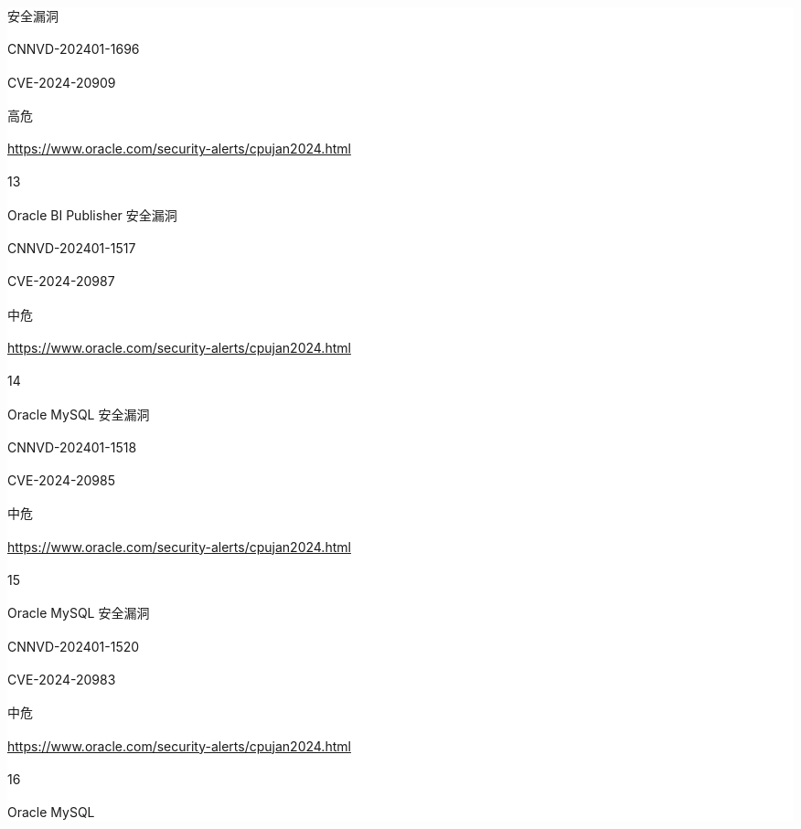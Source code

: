 安全漏洞</p></td><td width="59" style="padding: 8px;outline: 0px;word-break: break-all;line-height: 1.5;vertical-align: top;"><p style="margin-top: 16px;margin-bottom: 16px;outline: 0px;">CNNVD-202401-1696</p></td><td width="54" style="padding: 8px;outline: 0px;word-break: break-all;line-height: 1.5;vertical-align: top;"><p style="margin-top: 16px;margin-bottom: 16px;outline: 0px;">CVE-2024-20909</p></td><td width="49" style="padding: 8px;outline: 0px;word-break: break-all;line-height: 1.5;vertical-align: top;"><p style="margin-top: 16px;margin-bottom: 16px;outline: 0px;">高危</p></td><td width="153" style="padding: 8px;outline: 0px;word-break: break-all;line-height: 1.5;vertical-align: top;"><p style="margin-top: 16px;margin-bottom: 16px;outline: 0px;">https://www.oracle.com/security-alerts/cpujan2024.html</p></td></tr><tr style="outline: 0px;"><td width="52" style="padding: 8px;outline: 0px;word-break: break-all;line-height: 1.5;vertical-align: top;"><p style="margin-top: 16px;margin-bottom: 16px;outline: 0px;">13</p></td><td width="126" style="padding: 8px;outline: 0px;word-break: break-all;line-height: 1.5;vertical-align: top;"><p style="margin-top: 16px;margin-bottom: 16px;outline: 0px;">Oracle BI Publisher 安全漏洞</p></td><td width="59" style="padding: 8px;outline: 0px;word-break: break-all;line-height: 1.5;vertical-align: top;"><p style="margin-top: 16px;margin-bottom: 16px;outline: 0px;">CNNVD-202401-1517</p></td><td width="54" style="padding: 8px;outline: 0px;word-break: break-all;line-height: 1.5;vertical-align: top;"><p style="margin-top: 16px;margin-bottom: 16px;outline: 0px;">CVE-2024-20987</p></td><td width="49" style="padding: 8px;outline: 0px;word-break: break-all;line-height: 1.5;vertical-align: top;"><p style="margin-top: 16px;margin-bottom: 16px;outline: 0px;">中危</p></td><td width="153" style="padding: 8px;outline: 0px;word-break: break-all;line-height: 1.5;vertical-align: top;"><p style="margin-top: 16px;margin-bottom: 16px;outline: 0px;">https://www.oracle.com/security-alerts/cpujan2024.html</p></td></tr><tr style="outline: 0px;"><td width="52" style="padding: 8px;outline: 0px;word-break: break-all;line-height: 1.5;vertical-align: top;"><p style="margin-top: 16px;margin-bottom: 16px;outline: 0px;">14</p></td><td width="126" style="padding: 8px;outline: 0px;word-break: break-all;line-height: 1.5;vertical-align: top;"><p style="margin-top: 16px;margin-bottom: 16px;outline: 0px;">Oracle MySQL 安全漏洞</p></td><td width="59" style="padding: 8px;outline: 0px;word-break: break-all;line-height: 1.5;vertical-align: top;"><p style="margin-top: 16px;margin-bottom: 16px;outline: 0px;">CNNVD-202401-1518</p></td><td width="54" style="padding: 8px;outline: 0px;word-break: break-all;line-height: 1.5;vertical-align: top;"><p style="margin-top: 16px;margin-bottom: 16px;outline: 0px;">CVE-2024-20985</p></td><td width="49" style="padding: 8px;outline: 0px;word-break: break-all;line-height: 1.5;vertical-align: top;"><p style="margin-top: 16px;margin-bottom: 16px;outline: 0px;">中危</p></td><td width="153" style="padding: 8px;outline: 0px;word-break: break-all;line-height: 1.5;vertical-align: top;"><p style="margin-top: 16px;margin-bottom: 16px;outline: 0px;">https://www.oracle.com/security-alerts/cpujan2024.html</p></td></tr><tr style="outline: 0px;"><td width="52" style="padding: 8px;outline: 0px;word-break: break-all;line-height: 1.5;vertical-align: top;"><p style="margin-top: 16px;margin-bottom: 16px;outline: 0px;">15</p></td><td width="126" style="padding: 8px;outline: 0px;word-break: break-all;line-height: 1.5;vertical-align: top;"><p style="margin-top: 16px;margin-bottom: 16px;outline: 0px;">Oracle MySQL 安全漏洞</p></td><td width="59" style="padding: 8px;outline: 0px;word-break: break-all;line-height: 1.5;vertical-align: top;"><p style="margin-top: 16px;margin-bottom: 16px;outline: 0px;">CNNVD-202401-1520</p></td><td width="54" style="padding: 8px;outline: 0px;word-break: break-all;line-height: 1.5;vertical-align: top;"><p style="margin-top: 16px;margin-bottom: 16px;outline: 0px;">CVE-2024-20983</p></td><td width="49" style="padding: 8px;outline: 0px;word-break: break-all;line-height: 1.5;vertical-align: top;"><p style="margin-top: 16px;margin-bottom: 16px;outline: 0px;">中危</p></td><td width="153" style="padding: 8px;outline: 0px;word-break: break-all;line-height: 1.5;vertical-align: top;"><p style="margin-top: 16px;margin-bottom: 16px;outline: 0px;">https://www.oracle.com/security-alerts/cpujan2024.html</p></td></tr><tr style="outline: 0px;"><td width="52" style="padding: 8px;outline: 0px;word-break: break-all;line-height: 1.5;vertical-align: top;"><p style="margin-top: 16px;margin-bottom: 16px;outline: 0px;">16</p></td><td width="126" style="padding: 8px;outline: 0px;word-break: break-all;line-height: 1.5;vertical-align: top;"><p style="margin-top: 16px;margin-bottom: 16px;outline: 0px;">Oracle MySQL